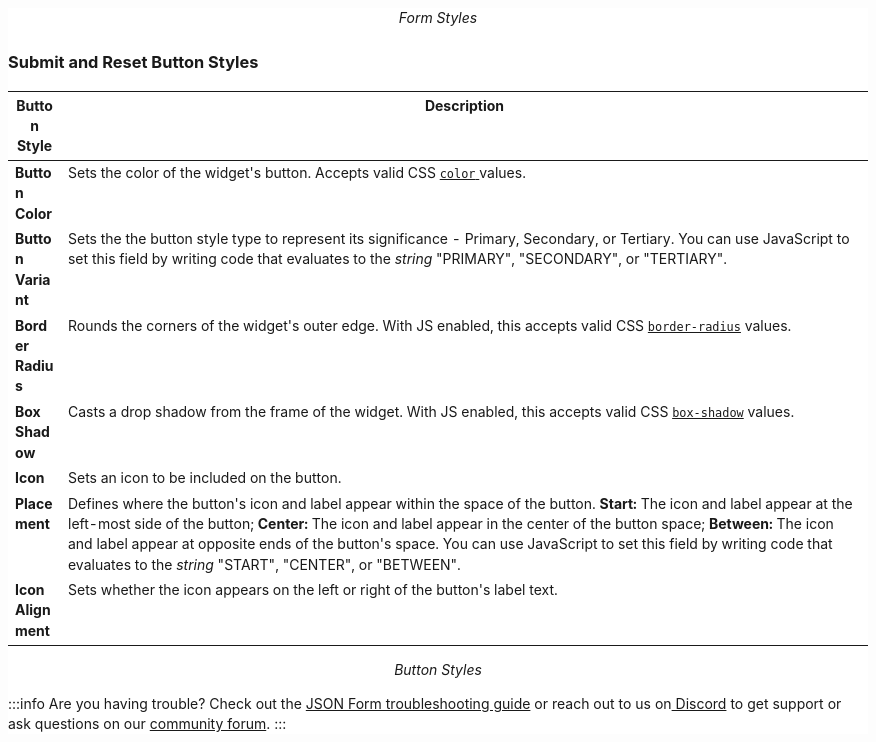 <figure>
  <object data="https://www.youtube.com/embed/MW_8sn2lDVQ?autoplay=0" width='750px' height='400px'></object> 
  <figcaption align="center"><i>Form Styles</i></figcaption>
</figure>

### Submit and Reset Button Styles

| Button Style       | Description                                                                                                                                                                                                                                                                                                                                                                                                                                 |
| ------------------ | ------------------------------------------------------------------------------------------------------------------------------------------------------------------------------------------------------------------------------------------------------------------------------------------------------------------------------------------------------------------------------------------------------------------------------------------- |
| **Button Color**   | Sets the color of the widget's button. Accepts valid CSS [`color` ](https://developer.mozilla.org/en-US/docs/Web/CSS/color)values.                                                                                                                                                                                                                                                                                                          |
| **Button Variant** | Sets the the button style type to represent its significance - Primary, Secondary, or Tertiary. You can use JavaScript to set this field by writing code that evaluates to the _string_ "PRIMARY", "SECONDARY", or "TERTIARY".                                                                                                                                                                                                              |
| **Border Radius**  | Rounds the corners of the widget's outer edge. With JS enabled, this accepts valid CSS [`border-radius`](https://developer.mozilla.org/en-US/docs/Web/CSS/border-radius) values.                                                                                                                                                                                                                                                            |
| **Box Shadow**     | Casts a drop shadow from the frame of the widget. With JS enabled, this accepts valid CSS [`box-shadow`](https://developer.mozilla.org/en-US/docs/Web/CSS/box-shadow) values.                                                                                                                                                                                                                                                               |
| **Icon**           | Sets an icon to be included on the button.                                                                                                                                                                                                                                                                                                                                                                                                  |
| **Placement**      | Defines where the button's icon and label appear within the space of the button. **Start:** The icon and label appear at the left-most side of the button; **Center:** The icon and label appear in the center of the button space; **Between:** The icon and label appear at opposite ends of the button's space. You can use JavaScript to set this field by writing code that evaluates to the _string_ "START", "CENTER", or "BETWEEN". |
| **Icon Alignment** | Sets whether the icon appears on the left or right of the button's label text.                                                                                                                                                                                                                                                                                                                                                              |

<figure>
  <object data="https://www.youtube.com/embed/U0vko4TrFmo?autoplay=0" width='750px' height='400px'></object> 
  <figcaption align="center"><i>Button Styles</i></figcaption>
</figure>

:::info
Are you having trouble? Check out the [JSON Form troubleshooting guide](../../help-and-support/troubleshooting-guide/widget-errors.md#json-form-errors) or reach out to us on[ Discord](https://discord.com/invite/rBTTVJp) to get support or ask questions on our [community forum](https://community.appsmith.com/).
:::
